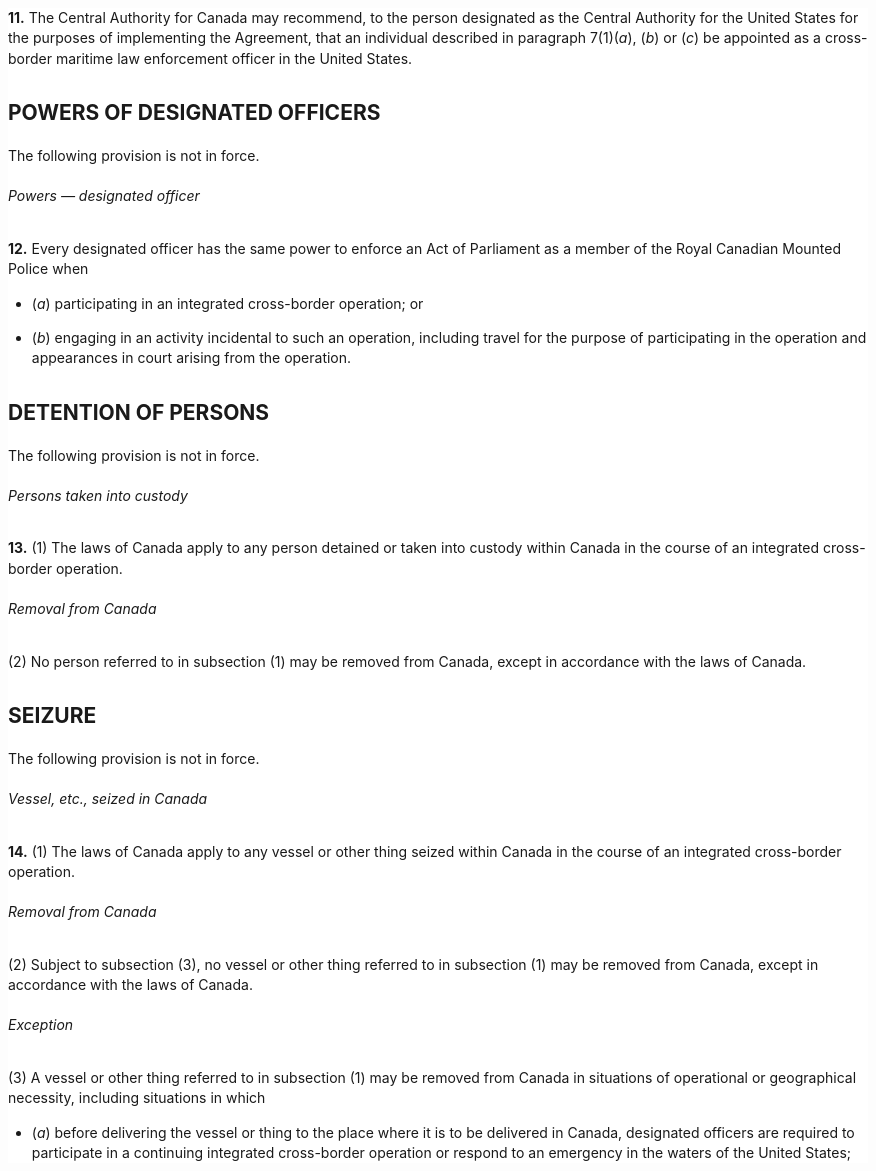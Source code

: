 **11.** The Central Authority for Canada may recommend, to the person designated as the Central Authority for the United States for the purposes of implementing the Agreement, that an individual described in paragraph 7(1)(_a_), (_b_) or (_c_) be appointed as a cross-border maritime law enforcement officer in the United States.

## POWERS OF DESIGNATED OFFICERS

The following provision is not in force.

###### Powers — designated officer

**12.** Every designated officer has the same power to enforce an Act of Parliament as a member of the Royal Canadian Mounted Police when

  * (_a_) participating in an integrated cross-border operation; or

  * (_b_) engaging in an activity incidental to such an operation, including travel for the purpose of participating in the operation and appearances in court arising from the operation.

## DETENTION OF PERSONS

The following provision is not in force.

###### Persons taken into custody

**13.** (1) The laws of Canada apply to any person detained or taken into custody within Canada in the course of an integrated cross-border operation.

###### Removal from Canada

(2) No person referred to in subsection (1) may be removed from Canada, except in accordance with the laws of Canada.

## SEIZURE

The following provision is not in force.

###### Vessel, etc., seized in Canada

**14.** (1) The laws of Canada apply to any vessel or other thing seized within Canada in the course of an integrated cross-border operation.

###### Removal from Canada

(2) Subject to subsection (3), no vessel or other thing referred to in subsection (1) may be removed from Canada, except in accordance with the laws of Canada.

###### Exception

(3) A vessel or other thing referred to in subsection (1) may be removed from Canada in situations of operational or geographical necessity, including situations in which

  * (_a_) before delivering the vessel or thing to the place where it is to be delivered in Canada, designated officers are required to participate in a continuing integrated cross-border operation or respond to an emergency in the waters of the United States;
